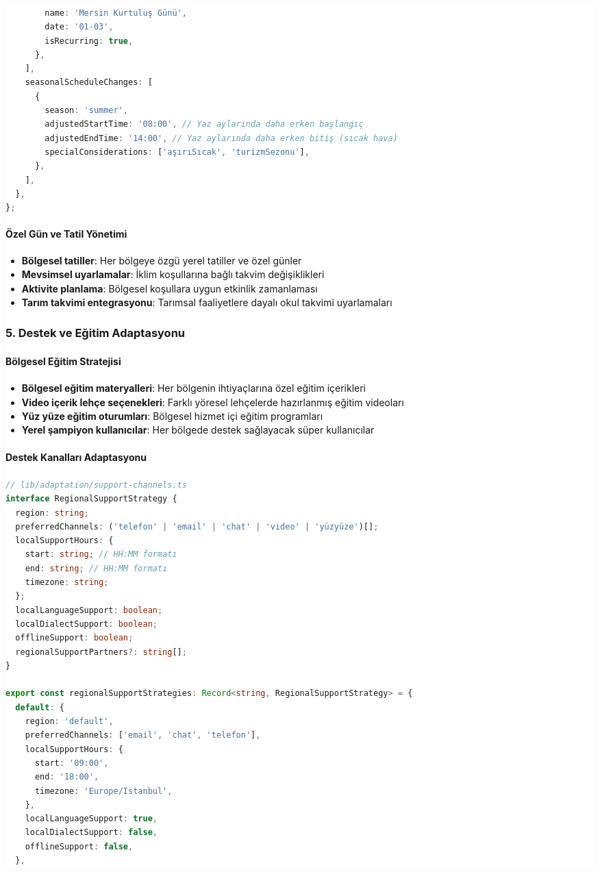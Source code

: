 ```typescript
        name: 'Mersin Kurtuluş Günü',
        date: '01-03',
        isRecurring: true,
      },
    ],
    seasonalScheduleChanges: [
      {
        season: 'summer',
        adjustedStartTime: '08:00', // Yaz aylarında daha erken başlangıç
        adjustedEndTime: '14:00', // Yaz aylarında daha erken bitiş (sıcak hava)
        specialConsiderations: ['aşırıSıcak', 'turizmSezonu'],
      },
    ],
  },
};
```

#### Özel Gün ve Tatil Yönetimi

- **Bölgesel tatiller**: Her bölgeye özgü yerel tatiller ve özel günler
- **Mevsimsel uyarlamalar**: İklim koşullarına bağlı takvim değişiklikleri
- **Aktivite planlama**: Bölgesel koşullara uygun etkinlik zamanlaması
- **Tarım takvimi entegrasyonu**: Tarımsal faaliyetlere dayalı okul takvimi uyarlamaları

### 5. Destek ve Eğitim Adaptasyonu

#### Bölgesel Eğitim Stratejisi

- **Bölgesel eğitim materyalleri**: Her bölgenin ihtiyaçlarına özel eğitim içerikleri
- **Video içerik lehçe seçenekleri**: Farklı yöresel lehçelerde hazırlanmış eğitim videoları
- **Yüz yüze eğitim oturumları**: Bölgesel hizmet içi eğitim programları
- **Yerel şampiyon kullanıcılar**: Her bölgede destek sağlayacak süper kullanıcılar

#### Destek Kanalları Adaptasyonu

```typescript
// lib/adaptation/support-channels.ts
interface RegionalSupportStrategy {
  region: string;
  preferredChannels: ('telefon' | 'email' | 'chat' | 'video' | 'yüzyüze')[];
  localSupportHours: {
    start: string; // HH:MM formatı
    end: string; // HH:MM formatı
    timezone: string;
  };
  localLanguageSupport: boolean;
  localDialectSupport: boolean;
  offlineSupport: boolean;
  regionalSupportPartners?: string[];
}

export const regionalSupportStrategies: Record<string, RegionalSupportStrategy> = {
  default: {
    region: 'default',
    preferredChannels: ['email', 'chat', 'telefon'],
    localSupportHours: {
      start: '09:00',
      end: '18:00',
      timezone: 'Europe/Istanbul',
    },
    localLanguageSupport: true,
    localDialectSupport: false,
    offlineSupport: false,
  },
```